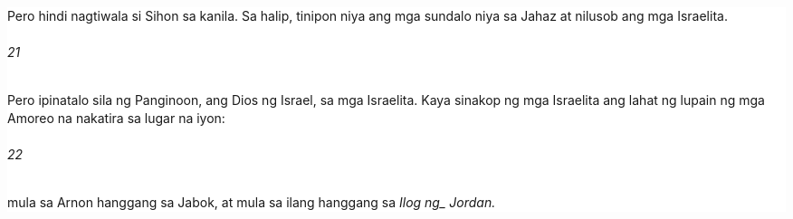 








Pero hindi nagtiwala si Sihon sa kanila. Sa halip, tinipon niya ang mga sundalo niya sa Jahaz at nilusob ang mga Israelita. 





















###### 21 










Pero ipinatalo sila ng Panginoon, ang Dios ng Israel, sa mga Israelita. Kaya sinakop ng mga Israelita ang lahat ng lupain ng mga Amoreo na nakatira sa lugar na iyon: 





















###### 22 










mula sa Arnon hanggang sa Jabok, at mula sa ilang hanggang sa <i class="trans-change">Ilog ng_ Jordan. 





